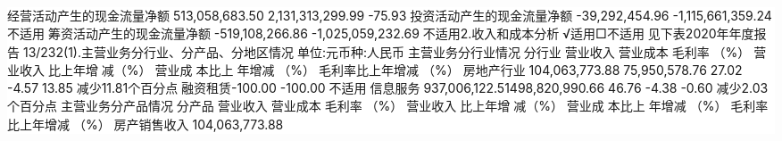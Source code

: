 经营活动产生的现金流量净额
513,058,683.50
2,131,313,299.99
-75.93
投资活动产生的现金流量净额
-39,292,454.96
-1,115,661,359.24
不适用
筹资活动产生的现金流量净额
-519,108,266.86
-1,025,059,232.69
不适用2.收入和成本分析
√适用□不适用
见下表2020年年度报告
13/232(1).主营业务分行业、分产品、分地区情况
单位:元币种:人民币
主营业务分行业情况
分行业
营业收入
营业成本
毛利率
（%）
营业收入
比上年增
减（%）
营业成
本比上
年增减
（%）
毛利率比上年增减
（%）
房地产行业
104,063,773.88
75,950,578.76
27.02
-4.57
13.85
减少11.81个百分点
融资租赁-100.00
-100.00
不适用
信息服务
937,006,122.51498,820,990.66
46.76
-4.38
-0.60
减少2.03个百分点
主营业务分产品情况
分产品
营业收入
营业成本
毛利率
（%）
营业收入
比上年增
减（%）
营业成
本比上
年增减
（%）
毛利率比上年增减
（%）
房产销售收入
104,063,773.88